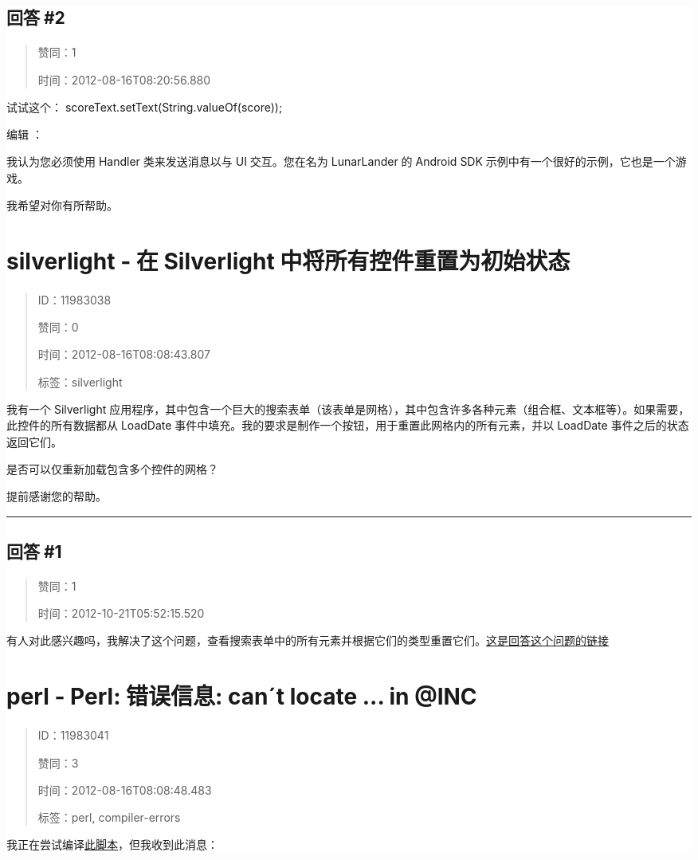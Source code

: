 ## 回答 #2

> 赞同：1
> 
> 时间：2012-08-16T08:20:56.880

试试这个： scoreText.setText(String.valueOf(score));

编辑 ：

我认为您必须使用 Handler 类来发送消息以与 UI 交互。您在名为 LunarLander 的 Android SDK 示例中有一个很好的示例，它也是一个游戏。

我希望对你有所帮助。

# silverlight - 在 Silverlight 中将所有控件重置为初始状态

> ID：11983038
> 
> 赞同：0
> 
> 时间：2012-08-16T08:08:43.807
> 
> 标签：silverlight

我有一个 Silverlight 应用程序，其中包含一个巨大的搜索表单（该表单是网格），其中包含许多各种元素（组合框、文本框等）。如果需要，此控件的所有数据都从 LoadDate 事件中填充。我的要求是制作一个按钮，用于重置此网格内的所有元素，并以 LoadDate 事件之后的状态返回它们。

是否可以仅重新加载包含多个控件的网格？

提前感谢您的帮助。

* * *

## 回答 #1

> 赞同：1
> 
> 时间：2012-10-21T05:52:15.520

有人对此感兴趣吗，我解决了这个问题，查看搜索表单中的所有元素并根据它们的类型重置它们。[这是回答这个问题的链接](http://forums.silverlight.net/post/648452.aspx)

# perl - Perl: 错误信息: can´t locate ... in @INC

> ID：11983041
> 
> 赞同：3
> 
> 时间：2012-08-16T08:08:48.483
> 
> 标签：perl, compiler-errors

我正在尝试编译[此脚本](https://stackoverflow.com/questions/11965895/perl-string-manipulation-surrounding-a-word-with-a-character)，但我收到此消息：
